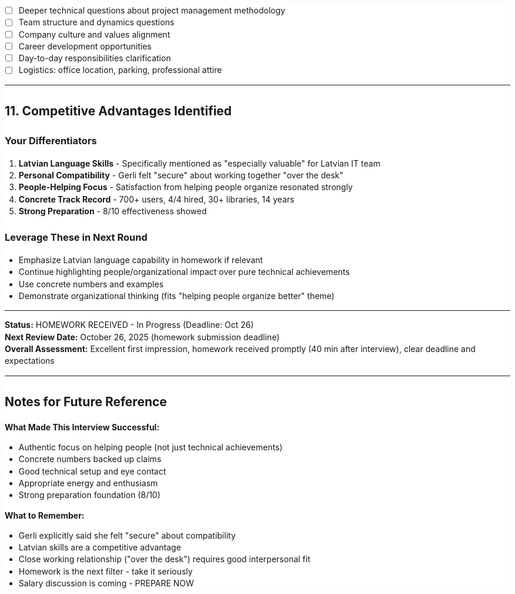 - [ ] Deeper technical questions about project management methodology
- [ ] Team structure and dynamics questions
- [ ] Company culture and values alignment
- [ ] Career development opportunities
- [ ] Day-to-day responsibilities clarification
- [ ] Logistics: office location, parking, professional attire

---

## 11. Competitive Advantages Identified

### Your Differentiators

1. **Latvian Language Skills** - Specifically mentioned as "especially valuable" for Latvian IT team
2. **Personal Compatibility** - Gerli felt "secure" about working together "over the desk"
3. **People-Helping Focus** - Satisfaction from helping people organize resonated strongly
4. **Concrete Track Record** - 700+ users, 4/4 hired, 30+ libraries, 14 years
5. **Strong Preparation** - 8/10 effectiveness showed

### Leverage These in Next Round

- Emphasize Latvian language capability in homework if relevant
- Continue highlighting people/organizational impact over pure technical achievements
- Use concrete numbers and examples
- Demonstrate organizational thinking (fits "helping people organize better" theme)

---

**Status:** HOMEWORK RECEIVED - In Progress (Deadline: Oct 26)  
**Next Review Date:** October 26, 2025 (homework submission deadline)  
**Overall Assessment:** Excellent first impression, homework received promptly (40 min after interview), clear deadline and expectations

---

## Notes for Future Reference

**What Made This Interview Successful:**

- Authentic focus on helping people (not just technical achievements)
- Concrete numbers backed up claims
- Good technical setup and eye contact
- Appropriate energy and enthusiasm
- Strong preparation foundation (8/10)

**What to Remember:**

- Gerli explicitly said she felt "secure" about compatibility
- Latvian skills are a competitive advantage
- Close working relationship ("over the desk") requires good interpersonal fit
- Homework is the next filter - take it seriously
- Salary discussion is coming - PREPARE NOW
